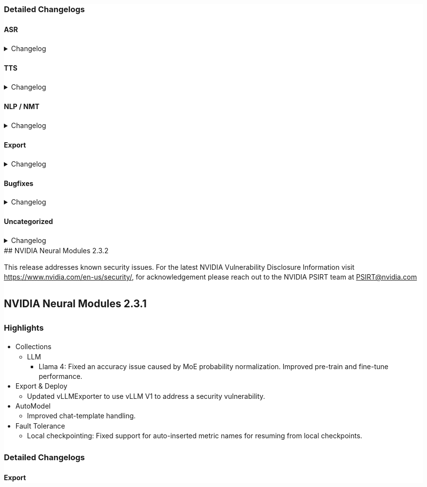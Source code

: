 
### Detailed Changelogs

#### ASR

<details><summary>Changelog</summary></details>

#### TTS

<details><summary>Changelog</summary></details>

#### NLP / NMT

<details><summary>Changelog</summary></details>

#### Export

<details><summary>Changelog</summary></details>

#### Bugfixes

<details><summary>Changelog</summary></details>

#### Uncategorized

<details><summary>Changelog</summary></details>
## NVIDIA Neural Modules 2.3.2

This release addresses known security issues. For the latest NVIDIA Vulnerability Disclosure Information visit <https://www.nvidia.com/en-us/security/>, for acknowledgement please reach out to the NVIDIA PSIRT team at <PSIRT@nvidia.com>

## NVIDIA Neural Modules 2.3.1

### Highlights

- Collections
  - LLM
    - Llama 4: Fixed an accuracy issue caused by MoE probability normalization. Improved pre-train and fine-tune performance.
- Export & Deploy
  - Updated vLLMExporter to use vLLM V1 to address a security vulnerability.
- AutoModel
  - Improved chat-template handling.
- Fault Tolerance
  - Local checkpointing: Fixed support for auto-inserted metric names for resuming from local checkpoints.

### Detailed Changelogs

</details>

#### Export
